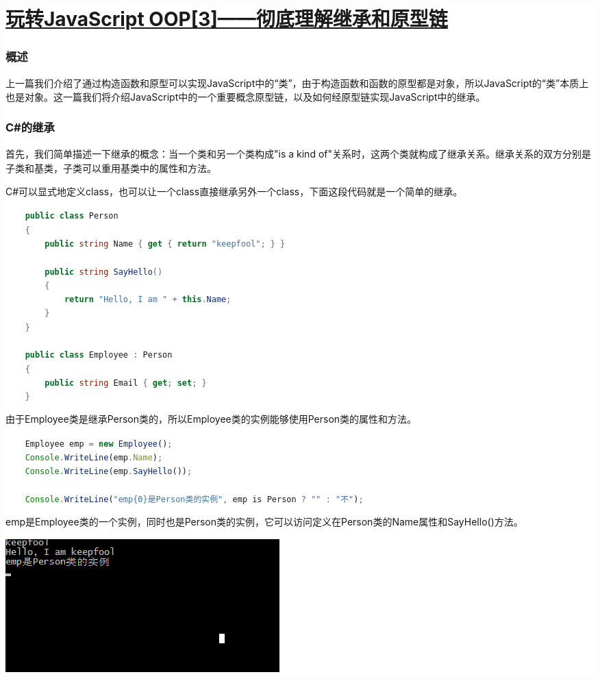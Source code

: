 # [玩转JavaScript OOP[3]——彻底理解继承和原型链][0]

### 概述

上一篇我们介绍了通过构造函数和原型可以实现JavaScript中的“类”，由于构造函数和函数的原型都是对象，所以JavaScript的“类”本质上也是对象。这一篇我们将介绍JavaScript中的一个重要概念原型链，以及如何经原型链实现JavaScript中的继承。

### C#的继承

首先，我们简单描述一下继承的概念：当一个类和另一个类构成"is a kind of"关系时，这两个类就构成了继承关系。继承关系的双方分别是子类和基类，子类可以重用基类中的属性和方法。

C#可以显式地定义class，也可以让一个class直接继承另外一个class，下面这段代码就是一个简单的继承。

```csharp
    public class Person
    {
        public string Name { get { return "keepfool"; } }
    
        public string SayHello()
        {
            return "Hello, I am " + this.Name;
        }
    }
    
    public class Employee : Person
    {
        public string Email { get; set; }
    }
```

由于Employee类是继承Person类的，所以Employee类的实例能够使用Person类的属性和方法。

```js
    Employee emp = new Employee();
    Console.WriteLine(emp.Name);
    Console.WriteLine(emp.SayHello());
    
    Console.WriteLine("emp{0}是Person类的实例", emp is Person ? "" : "不");
```

emp是Employee类的一个实例，同时也是Person类的实例，它可以访问定义在Person类的Name属性和SayHello()方法。

![](./img/341820-20160610071719933-624889787.png)


[0]: http://www.cnblogs.com/keepfool/p/5573121.html